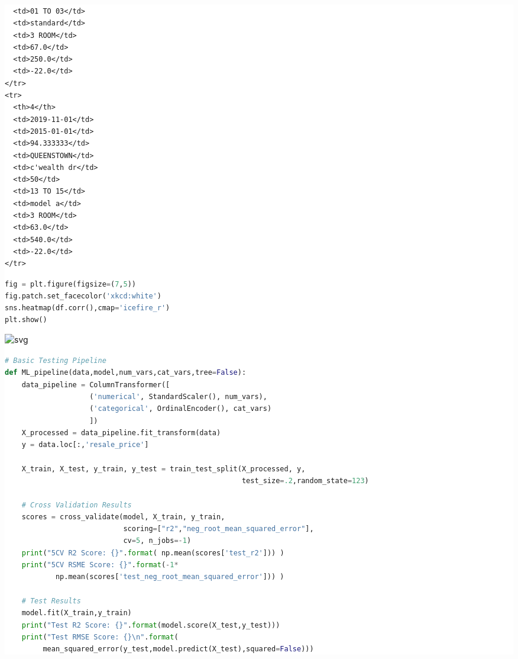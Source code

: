       <td>01 TO 03</td>
      <td>standard</td>
      <td>3 ROOM</td>
      <td>67.0</td>
      <td>250.0</td>
      <td>-22.0</td>
    </tr>
    <tr>
      <th>4</th>
      <td>2019-11-01</td>
      <td>2015-01-01</td>
      <td>94.333333</td>
      <td>QUEENSTOWN</td>
      <td>c'wealth dr</td>
      <td>50</td>
      <td>13 TO 15</td>
      <td>model a</td>
      <td>3 ROOM</td>
      <td>63.0</td>
      <td>540.0</td>
      <td>-22.0</td>
    </tr>
  </tbody>
</table>
</div>


```python
fig = plt.figure(figsize=(7,5))
fig.patch.set_facecolor('xkcd:white')
sns.heatmap(df.corr(),cmap='icefire_r')
plt.show()
```


    
![svg](/home/liankeat/Documents/Projects/webhost/liankeat.github.io/_jupyter/../assets/nb_images/resale_EDA_25_0.svg)
    


```python
# Basic Testing Pipeline
def ML_pipeline(data,model,num_vars,cat_vars,tree=False):
    data_pipeline = ColumnTransformer([
                    ('numerical', StandardScaler(), num_vars),
                    ('categorical', OrdinalEncoder(), cat_vars)
                    ])
    X_processed = data_pipeline.fit_transform(data)
    y = data.loc[:,'resale_price']

    X_train, X_test, y_train, y_test = train_test_split(X_processed, y,
                                                        test_size=.2,random_state=123)
    
    # Cross Validation Results
    scores = cross_validate(model, X_train, y_train,
                            scoring=["r2","neg_root_mean_squared_error"],
                            cv=5, n_jobs=-1)
    print("5CV R2 Score: {}".format( np.mean(scores['test_r2'])) )
    print("5CV RSME Score: {}".format(-1*
            np.mean(scores['test_neg_root_mean_squared_error'])) )

    # Test Results
    model.fit(X_train,y_train)
    print("Test R2 Score: {}".format(model.score(X_test,y_test)))
    print("Test RMSE Score: {}\n".format( 
         mean_squared_error(y_test,model.predict(X_test),squared=False)))

```